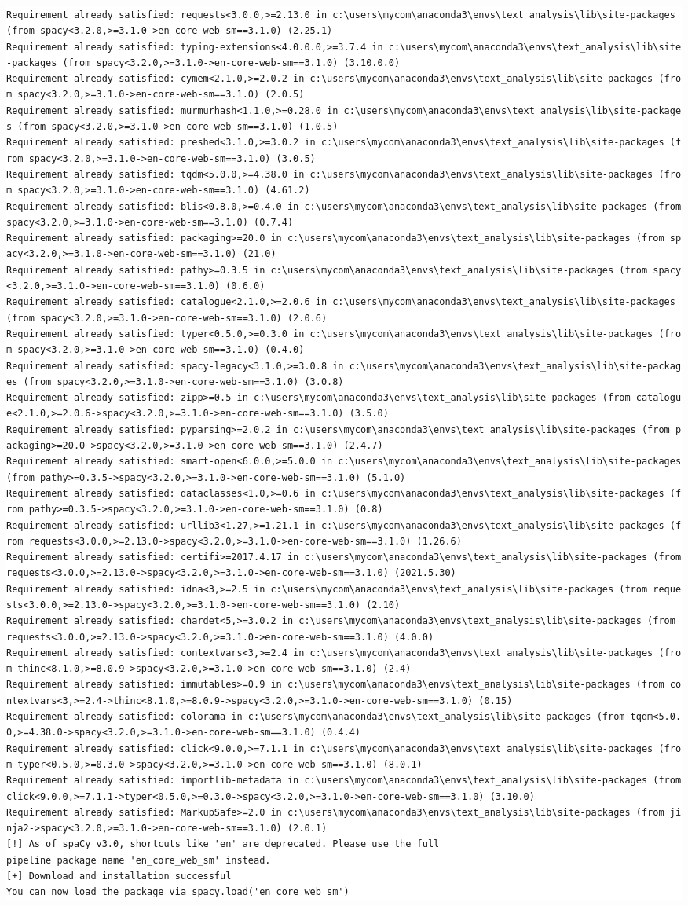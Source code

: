     Requirement already satisfied: requests<3.0.0,>=2.13.0 in c:\users\mycom\anaconda3\envs\text_analysis\lib\site-packages (from spacy<3.2.0,>=3.1.0->en-core-web-sm==3.1.0) (2.25.1)
    Requirement already satisfied: typing-extensions<4.0.0.0,>=3.7.4 in c:\users\mycom\anaconda3\envs\text_analysis\lib\site-packages (from spacy<3.2.0,>=3.1.0->en-core-web-sm==3.1.0) (3.10.0.0)
    Requirement already satisfied: cymem<2.1.0,>=2.0.2 in c:\users\mycom\anaconda3\envs\text_analysis\lib\site-packages (from spacy<3.2.0,>=3.1.0->en-core-web-sm==3.1.0) (2.0.5)
    Requirement already satisfied: murmurhash<1.1.0,>=0.28.0 in c:\users\mycom\anaconda3\envs\text_analysis\lib\site-packages (from spacy<3.2.0,>=3.1.0->en-core-web-sm==3.1.0) (1.0.5)
    Requirement already satisfied: preshed<3.1.0,>=3.0.2 in c:\users\mycom\anaconda3\envs\text_analysis\lib\site-packages (from spacy<3.2.0,>=3.1.0->en-core-web-sm==3.1.0) (3.0.5)
    Requirement already satisfied: tqdm<5.0.0,>=4.38.0 in c:\users\mycom\anaconda3\envs\text_analysis\lib\site-packages (from spacy<3.2.0,>=3.1.0->en-core-web-sm==3.1.0) (4.61.2)
    Requirement already satisfied: blis<0.8.0,>=0.4.0 in c:\users\mycom\anaconda3\envs\text_analysis\lib\site-packages (from spacy<3.2.0,>=3.1.0->en-core-web-sm==3.1.0) (0.7.4)
    Requirement already satisfied: packaging>=20.0 in c:\users\mycom\anaconda3\envs\text_analysis\lib\site-packages (from spacy<3.2.0,>=3.1.0->en-core-web-sm==3.1.0) (21.0)
    Requirement already satisfied: pathy>=0.3.5 in c:\users\mycom\anaconda3\envs\text_analysis\lib\site-packages (from spacy<3.2.0,>=3.1.0->en-core-web-sm==3.1.0) (0.6.0)
    Requirement already satisfied: catalogue<2.1.0,>=2.0.6 in c:\users\mycom\anaconda3\envs\text_analysis\lib\site-packages (from spacy<3.2.0,>=3.1.0->en-core-web-sm==3.1.0) (2.0.6)
    Requirement already satisfied: typer<0.5.0,>=0.3.0 in c:\users\mycom\anaconda3\envs\text_analysis\lib\site-packages (from spacy<3.2.0,>=3.1.0->en-core-web-sm==3.1.0) (0.4.0)
    Requirement already satisfied: spacy-legacy<3.1.0,>=3.0.8 in c:\users\mycom\anaconda3\envs\text_analysis\lib\site-packages (from spacy<3.2.0,>=3.1.0->en-core-web-sm==3.1.0) (3.0.8)
    Requirement already satisfied: zipp>=0.5 in c:\users\mycom\anaconda3\envs\text_analysis\lib\site-packages (from catalogue<2.1.0,>=2.0.6->spacy<3.2.0,>=3.1.0->en-core-web-sm==3.1.0) (3.5.0)
    Requirement already satisfied: pyparsing>=2.0.2 in c:\users\mycom\anaconda3\envs\text_analysis\lib\site-packages (from packaging>=20.0->spacy<3.2.0,>=3.1.0->en-core-web-sm==3.1.0) (2.4.7)
    Requirement already satisfied: smart-open<6.0.0,>=5.0.0 in c:\users\mycom\anaconda3\envs\text_analysis\lib\site-packages (from pathy>=0.3.5->spacy<3.2.0,>=3.1.0->en-core-web-sm==3.1.0) (5.1.0)
    Requirement already satisfied: dataclasses<1.0,>=0.6 in c:\users\mycom\anaconda3\envs\text_analysis\lib\site-packages (from pathy>=0.3.5->spacy<3.2.0,>=3.1.0->en-core-web-sm==3.1.0) (0.8)
    Requirement already satisfied: urllib3<1.27,>=1.21.1 in c:\users\mycom\anaconda3\envs\text_analysis\lib\site-packages (from requests<3.0.0,>=2.13.0->spacy<3.2.0,>=3.1.0->en-core-web-sm==3.1.0) (1.26.6)
    Requirement already satisfied: certifi>=2017.4.17 in c:\users\mycom\anaconda3\envs\text_analysis\lib\site-packages (from requests<3.0.0,>=2.13.0->spacy<3.2.0,>=3.1.0->en-core-web-sm==3.1.0) (2021.5.30)
    Requirement already satisfied: idna<3,>=2.5 in c:\users\mycom\anaconda3\envs\text_analysis\lib\site-packages (from requests<3.0.0,>=2.13.0->spacy<3.2.0,>=3.1.0->en-core-web-sm==3.1.0) (2.10)
    Requirement already satisfied: chardet<5,>=3.0.2 in c:\users\mycom\anaconda3\envs\text_analysis\lib\site-packages (from requests<3.0.0,>=2.13.0->spacy<3.2.0,>=3.1.0->en-core-web-sm==3.1.0) (4.0.0)
    Requirement already satisfied: contextvars<3,>=2.4 in c:\users\mycom\anaconda3\envs\text_analysis\lib\site-packages (from thinc<8.1.0,>=8.0.9->spacy<3.2.0,>=3.1.0->en-core-web-sm==3.1.0) (2.4)
    Requirement already satisfied: immutables>=0.9 in c:\users\mycom\anaconda3\envs\text_analysis\lib\site-packages (from contextvars<3,>=2.4->thinc<8.1.0,>=8.0.9->spacy<3.2.0,>=3.1.0->en-core-web-sm==3.1.0) (0.15)
    Requirement already satisfied: colorama in c:\users\mycom\anaconda3\envs\text_analysis\lib\site-packages (from tqdm<5.0.0,>=4.38.0->spacy<3.2.0,>=3.1.0->en-core-web-sm==3.1.0) (0.4.4)
    Requirement already satisfied: click<9.0.0,>=7.1.1 in c:\users\mycom\anaconda3\envs\text_analysis\lib\site-packages (from typer<0.5.0,>=0.3.0->spacy<3.2.0,>=3.1.0->en-core-web-sm==3.1.0) (8.0.1)
    Requirement already satisfied: importlib-metadata in c:\users\mycom\anaconda3\envs\text_analysis\lib\site-packages (from click<9.0.0,>=7.1.1->typer<0.5.0,>=0.3.0->spacy<3.2.0,>=3.1.0->en-core-web-sm==3.1.0) (3.10.0)
    Requirement already satisfied: MarkupSafe>=2.0 in c:\users\mycom\anaconda3\envs\text_analysis\lib\site-packages (from jinja2->spacy<3.2.0,>=3.1.0->en-core-web-sm==3.1.0) (2.0.1)
    [!] As of spaCy v3.0, shortcuts like 'en' are deprecated. Please use the full
    pipeline package name 'en_core_web_sm' instead.
    [+] Download and installation successful
    You can now load the package via spacy.load('en_core_web_sm')
